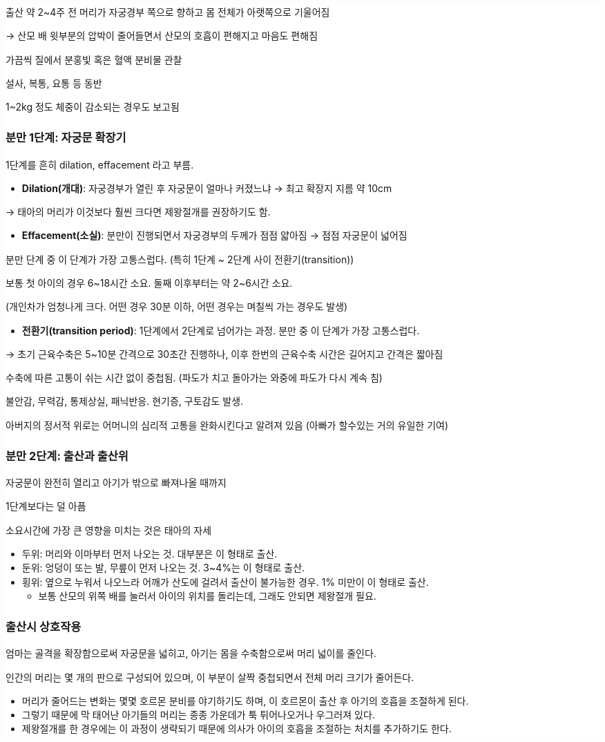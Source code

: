 출산 약 2~4주 전 머리가 자궁경부 쪽으로 향하고 몸 전체가 아랫쪽으로 기울어짐

→ 산모 배 윗부분의 압박이 줄어들면서 산모의 호흡이 편해지고 마음도 편해짐

가끔씩 질에서 분홍빛 혹은 혈액 분비물 관찰

설사, 복통, 요통 등 동반

1~2kg 정도 체중이 감소되는 경우도 보고됨



### 분만 1단계: 자궁문 확장기

1단계를 흔히 dilation, effacement 라고 부름.

- **Dilation(개대)**: 자궁경부가 열린 후 자궁문이 얼마나 커졌느냐 → 최고 확장지 지름 약 10cm

→ 태아의 머리가 이것보다 훨씬 크다면 제왕절개를 권장하기도 함.

- **Effacement(소실)**: 분만이 진행되면서 자궁경부의 두께가 점점 얇아짐 → 점점 자궁문이 넓어짐

분만 단계 중 이 단계가 가장 고통스럽다. (특히 1단계 ~ 2단계 사이 전환기(transition))

보통 첫 아이의 경우 6~18시간 소요. 둘째 이후부터는 약 2~6시간 소요.

(개인차가 엄청나게 크다. 어떤 경우 30분 이하, 어떤 경우는 며칠씩 가는 경우도 발생)

- **전환기(transition period)**: 1단계에서 2단계로 넘어가는 과정. 분만 중 이 단계가 가장 고통스럽다.

→ 초기 근육수축은 5~10분 간격으로 30초간 진행하나, 이후 한번의 근육수축 시간은 길어지고 간격은 짧아짐

수축에 따른 고통이 쉬는 시간 없이 중첩됨. (파도가 치고 돌아가는 와중에 파도가 다시 계속 침)

불안감, 무력감, 통제상실, 패닉반응. 현기증, 구토감도 발생.

아버지의 정서적 위로는 어머니의 심리적 고통을 완화시킨다고 알려져 있음 (아빠가 할수있는 거의 유일한 기여)



### 분만 2단계: 출산과 출산위

자궁문이 완전히 열리고 아기가 밖으로 빠져나올 때까지

1단계보다는 덜 아픔

소요시간에 가장 큰 영향을 미치는 것은 태아의 자세

- 두위: 머리와 이마부터 먼저 나오는 것. 대부분은 이 형태로 출산.
- 둔위: 엉덩이 또는 발, 무릎이 먼저 나오는 것. 3~4%는 이 형태로 출산.
- 횡위: 옆으로 누워서 나오느라 어깨가 산도에 걸려서 출산이 불가능한 경우. 1% 미만이 이 형태로 출산.
  - 보통 산모의 위쪽 배를 눌러서 아이의 위치를 돌리는데, 그래도 안되면 제왕절개 필요.



### 출산시 상호작용

엄마는 골격을 확장함으로써 자궁문을 넓히고, 아기는 몸을 수축함으로써 머리 넓이를 줄인다.

인간의 머리는 몇 개의 판으로 구성되어 있으며, 이 부분이 살짝 중첩되면서 전체 머리 크기가 줄어든다.

- 머리가 줄어드는 변화는 몇몇 호르몬 분비를 야기하기도 하며, 이 호르몬이 출산 후 아기의 호흡을 조절하게 된다.
- 그렇기 때문에 막 태어난 아기들의 머리는 종종 가운데가 툭 튀어나오거나 우그러져 있다.
- 제왕절개를 한 경우에는 이 과정이 생략되기 때문에 의사가 아이의 호흡을 조절하는 처치를 추가하기도 한다.

